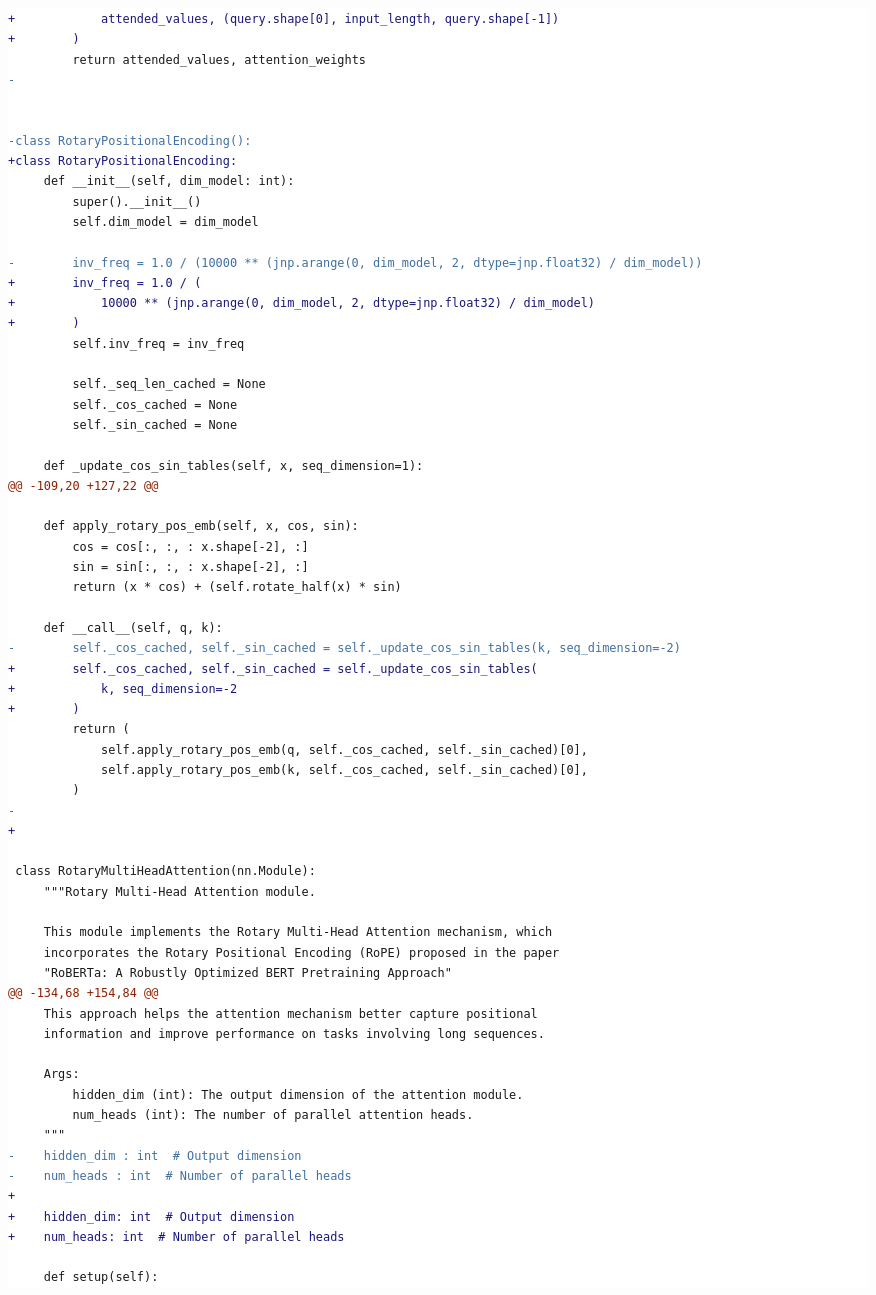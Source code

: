 ```diff
+            attended_values, (query.shape[0], input_length, query.shape[-1])
+        )
         return attended_values, attention_weights
-    
 
 
-class RotaryPositionalEncoding():
+class RotaryPositionalEncoding:
     def __init__(self, dim_model: int):
         super().__init__()
         self.dim_model = dim_model
 
-        inv_freq = 1.0 / (10000 ** (jnp.arange(0, dim_model, 2, dtype=jnp.float32) / dim_model))
+        inv_freq = 1.0 / (
+            10000 ** (jnp.arange(0, dim_model, 2, dtype=jnp.float32) / dim_model)
+        )
         self.inv_freq = inv_freq
 
         self._seq_len_cached = None
         self._cos_cached = None
         self._sin_cached = None
 
     def _update_cos_sin_tables(self, x, seq_dimension=1):
@@ -109,20 +127,22 @@
 
     def apply_rotary_pos_emb(self, x, cos, sin):
         cos = cos[:, :, : x.shape[-2], :]
         sin = sin[:, :, : x.shape[-2], :]
         return (x * cos) + (self.rotate_half(x) * sin)
 
     def __call__(self, q, k):
-        self._cos_cached, self._sin_cached = self._update_cos_sin_tables(k, seq_dimension=-2)
+        self._cos_cached, self._sin_cached = self._update_cos_sin_tables(
+            k, seq_dimension=-2
+        )
         return (
             self.apply_rotary_pos_emb(q, self._cos_cached, self._sin_cached)[0],
             self.apply_rotary_pos_emb(k, self._cos_cached, self._sin_cached)[0],
         )
-    
+
 
 class RotaryMultiHeadAttention(nn.Module):
     """Rotary Multi-Head Attention module.
 
     This module implements the Rotary Multi-Head Attention mechanism, which
     incorporates the Rotary Positional Encoding (RoPE) proposed in the paper
     "RoBERTa: A Robustly Optimized BERT Pretraining Approach"
@@ -134,68 +154,84 @@
     This approach helps the attention mechanism better capture positional
     information and improve performance on tasks involving long sequences.
 
     Args:
         hidden_dim (int): The output dimension of the attention module.
         num_heads (int): The number of parallel attention heads.
     """
-    hidden_dim : int  # Output dimension
-    num_heads : int  # Number of parallel heads
+
+    hidden_dim: int  # Output dimension
+    num_heads: int  # Number of parallel heads
 
     def setup(self):
```